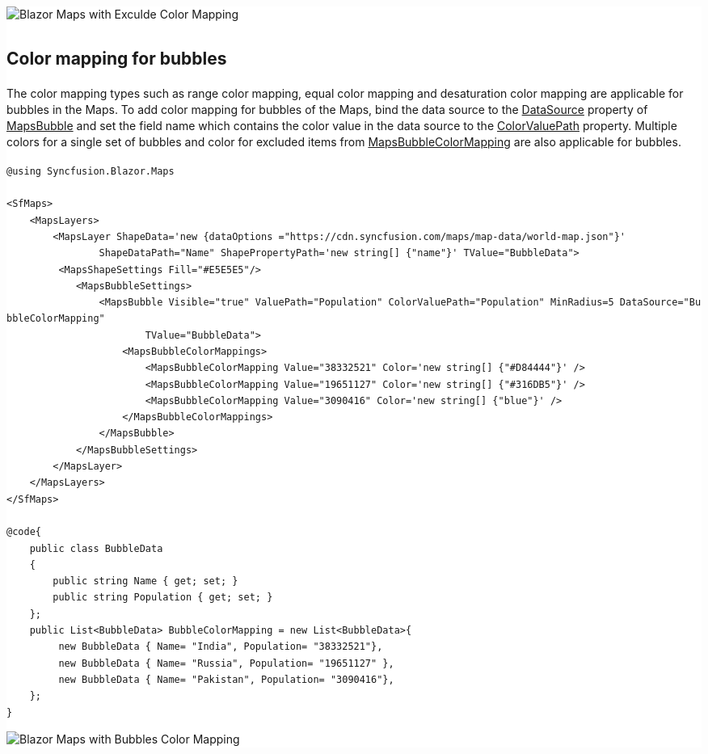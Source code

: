 ![Blazor Maps with Exculde Color Mapping](./images/Colormapping/blazor-maps-exclude-color-mapping.png)

## Color mapping for bubbles

The color mapping types such as range color mapping, equal color mapping and desaturation color mapping are applicable for bubbles in the Maps. To add color mapping for bubbles of the Maps, bind the data source to the [DataSource](https://help.syncfusion.com/cr/blazor/Syncfusion.Blazor.Maps.MapsBubble-1.html#Syncfusion_Blazor_Maps_MapsBubble_1_DataSource) property of [MapsBubble](https://help.syncfusion.com/cr/blazor/Syncfusion.Blazor.Maps.MapsBubble-1.html) and set the field name which contains the color value in the data source to the [ColorValuePath](https://help.syncfusion.com/cr/blazor/Syncfusion.Blazor.Maps.MapsBubble-1.html#Syncfusion_Blazor_Maps_MapsBubble_1_ColorValuePath) property. Multiple colors for a single set of bubbles and color for excluded items from [MapsBubbleColorMapping](https://help.syncfusion.com/cr/blazor/Syncfusion.Blazor.Maps.MapsBubbleColorMapping.html) are also applicable for bubbles.

```cshtml
@using Syncfusion.Blazor.Maps

<SfMaps>
    <MapsLayers>
        <MapsLayer ShapeData='new {dataOptions ="https://cdn.syncfusion.com/maps/map-data/world-map.json"}'
		        ShapeDataPath="Name" ShapePropertyPath='new string[] {"name"}' TValue="BubbleData">
         <MapsShapeSettings Fill="#E5E5E5"/>
            <MapsBubbleSettings>
                <MapsBubble Visible="true" ValuePath="Population" ColorValuePath="Population" MinRadius=5 DataSource="BubbleColorMapping"
				        TValue="BubbleData">
                    <MapsBubbleColorMappings>
                        <MapsBubbleColorMapping Value="38332521" Color='new string[] {"#D84444"}' />
                        <MapsBubbleColorMapping Value="19651127" Color='new string[] {"#316DB5"}' />
                        <MapsBubbleColorMapping Value="3090416" Color='new string[] {"blue"}' />
                    </MapsBubbleColorMappings>
                </MapsBubble>
            </MapsBubbleSettings>
        </MapsLayer>
    </MapsLayers>
</SfMaps>

@code{
    public class BubbleData
    {
        public string Name { get; set; }
        public string Population { get; set; }
    };
    public List<BubbleData> BubbleColorMapping = new List<BubbleData>{
         new BubbleData { Name= "India", Population= "38332521"},
         new BubbleData { Name= "Russia", Population= "19651127" },
         new BubbleData { Name= "Pakistan", Population= "3090416"},
    };
}
```

![Blazor Maps with Bubbles Color Mapping](./images/Colormapping/blazor-maps-bubble-color-mapping.PNG)
